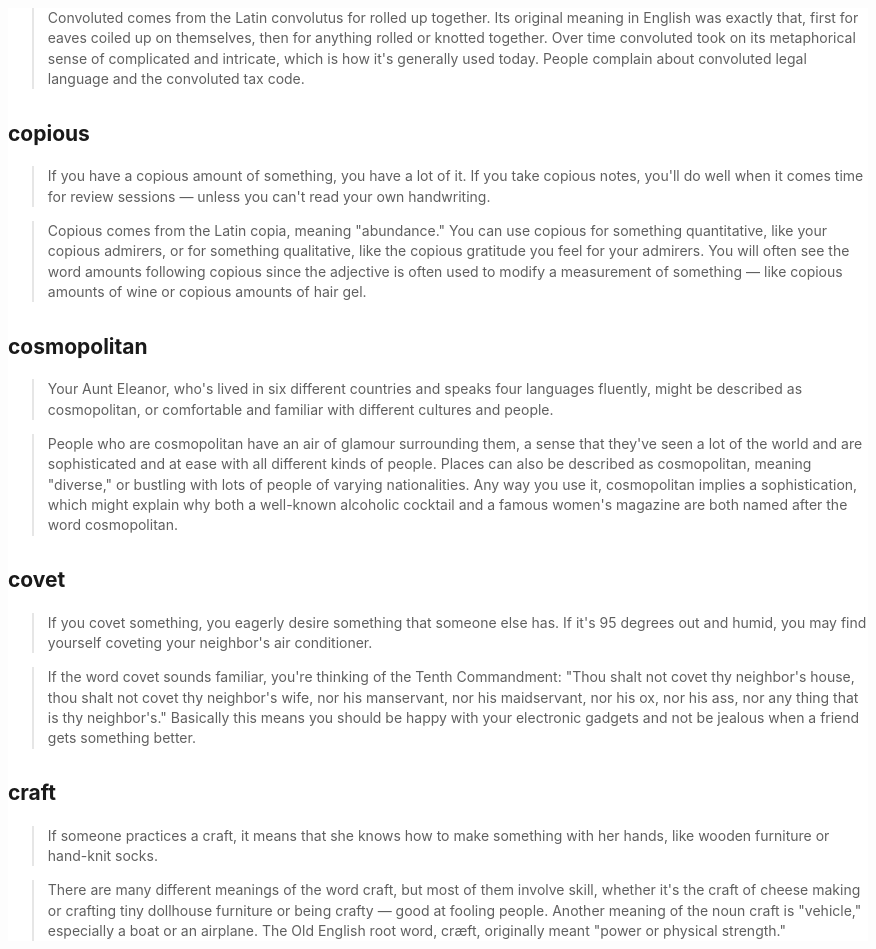 > Convoluted comes from the Latin convolutus for rolled up together. Its original meaning in English was exactly that, first for eaves coiled up on themselves, then for anything rolled or knotted together. Over time convoluted took on its metaphorical sense of complicated and intricate, which is how it's generally used today. People complain about convoluted legal language and the convoluted tax code.



## copious

> If you have a copious amount of something, you have a lot of it. If you take copious notes, you'll do well when it comes time for review sessions — unless you can't read your own handwriting.

> Copious comes from the Latin copia, meaning "abundance." You can use copious for something quantitative, like your copious admirers, or for something qualitative, like the copious gratitude you feel for your admirers. You will often see the word amounts following copious since the adjective is often used to modify a measurement of something — like copious amounts of wine or copious amounts of hair gel.



## cosmopolitan

> Your Aunt Eleanor, who's lived in six different countries and speaks four languages fluently, might be described as cosmopolitan, or comfortable and familiar with different cultures and people.

> People who are cosmopolitan have an air of glamour surrounding them, a sense that they've seen a lot of the world and are sophisticated and at ease with all different kinds of people. Places can also be described as cosmopolitan, meaning "diverse," or bustling with lots of people of varying nationalities. Any way you use it, cosmopolitan implies a sophistication, which might explain why both a well-known alcoholic cocktail and a famous women's magazine are both named after the word cosmopolitan.



## covet

> If you covet something, you eagerly desire something that someone else has. If it's 95 degrees out and humid, you may find yourself coveting your neighbor's air conditioner.

> If the word covet sounds familiar, you're thinking of the Tenth Commandment: "Thou shalt not covet thy neighbor's house, thou shalt not covet thy neighbor's wife, nor his manservant, nor his maidservant, nor his ox, nor his ass, nor any thing that is thy neighbor's." Basically this means you should be happy with your electronic gadgets and not be jealous when a friend gets something better.



## craft

> If someone practices a craft, it means that she knows how to make something with her hands, like wooden furniture or hand-knit socks.

> There are many different meanings of the word craft, but most of them involve skill, whether it's the craft of cheese making or crafting tiny dollhouse furniture or being crafty — good at fooling people. Another meaning of the noun craft is "vehicle," especially a boat or an airplane. The Old English root word, cræft, originally meant "power or physical strength."
